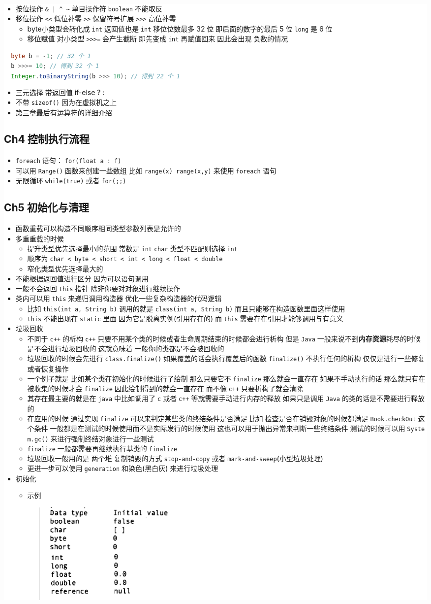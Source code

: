  - 按位操作 `& | ^ ~` 单目操作符 `boolean` 不能取反
 - 移位操作 `<<` 低位补零 `>>` 保留符号扩展 `>>>` 高位补零
   - byte小类型会转化成 `int` 返回值也是 `int` 移位位数最多 32 位 即后面的数字的最后 5 位 `long` 是 6 位
   - 移位赋值 对小类型 `>>>=` 会产生截断 即先变成 `int` 再赋值回来 因此会出现 负数的情况

```Java
  byte b = -1; // 32 个 1
  b >>>= 10; // 得到 32 个 1
  Integer.toBinaryString(b >>> 10); // 得到 22 个 1
```

 - 三元选择 带返回值 if-else ? :
 - 不带 `sizeof()` 因为在虚拟机之上
 - 第三章最后有运算符的详细介绍

## Ch4 控制执行流程

 - `foreach` 语句： `for(float a : f)`
 - 可以用 `Range()` 函数来创建一些数组 比如 `range(x) range(x,y)` 来使用 `foreach` 语句
 - 无限循环 `while(true)` 或者 `for(;;)`

## Ch5 初始化与清理

 - 函数重载可以构造不同顺序相同类型参数列表是允许的
 - 多重重载的时候
   - 提升类型优先选择最小的范围 常数是 `int` `char` 类型不匹配则选择 `int`
   - 顺序为 `char < byte < short < int < long < float < double` 
   - 窄化类型优先选择最大的
 - 不能根据返回值进行区分 因为可以语句调用
 - 一般不会返回 `this` 指针 除非你要对对象进行继续操作
 - 类内可以用 `this` 来递归调用构造器 优化一些复杂构造器的代码逻辑
   - 比如 `this(int a, String b)` 调用的就是 `class(int a, String b)` 而且只能够在构造函数里面这样使用
   - `this` 不能出现在 `static` 里面 因为它是脱离实例(引用存在的) 而 `this` 需要存在引用才能够调用与有意义
 - 垃圾回收
   - 不同于 `c++` 的析构 `c++` 只要不用某个类的时候或者生命周期结束的时候都会进行析构 但是 `Java` 一般来说不到**内存资源**耗尽的时候是不会进行垃圾回收的 这就意味着 一般你的类都是不会被回收的
   - 垃圾回收的时候会先进行 `class.finalize()` 如果覆盖的话会执行覆盖后的函数 `finalize()` 不执行任何的析构 仅仅是进行一些修复或者恢复操作
   - 一个例子就是 比如某个类在初始化的时候进行了绘制 那么只要它不 `finalize` 那么就会一直存在 如果不手动执行的话 那么就只有在被收集的时候才会 `finalize` 因此绘制得到的就会一直存在 而不像 `c++` 只要析构了就会清除
   - 其存在最主要的就是在 `java` 中比如调用了 `c` 或者 `c++` 等就需要手动进行内存的释放 如果只是调用 `Java` 的类的话是不需要进行释放的
   - 在应用的时候 通过实现 `finalize` 可以来判定某些类的终结条件是否满足 比如 检查是否在销毁对象的时候都满足 `Book.checkOut` 这个条件 一般都是在测试的时候使用而不是实际发行的时候使用 这也可以用于抛出异常来判断一些终结条件 测试的时候可以用 `System.gc()` 来进行强制终结对象进行一些测试
   - `finalize` 一般都需要再继续执行基类的 `finalize`
   - 垃圾回收一般用的是 两个堆 复制销毁的方式 `stop-and-copy` 或者 `mark-and-sweep`(小型垃圾处理)
   - 更进一步可以使用 `generation` 和染色(黑白灰) 来进行垃圾处理
 - 初始化
   - 示例

     > ![](image/2017-07-14-14-44-04.png)
